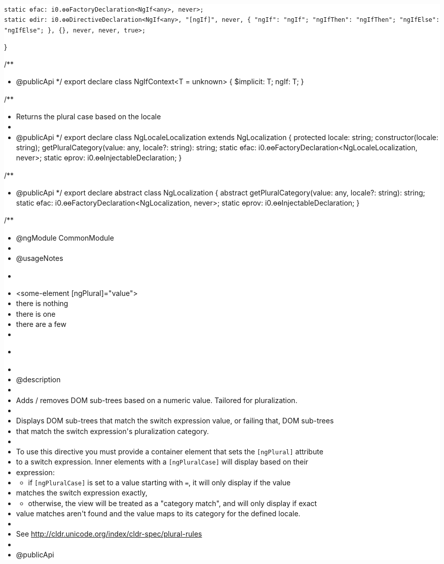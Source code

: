     static ɵfac: i0.ɵɵFactoryDeclaration<NgIf<any>, never>;
    static ɵdir: i0.ɵɵDirectiveDeclaration<NgIf<any>, "[ngIf]", never, { "ngIf": "ngIf"; "ngIfThen": "ngIfThen"; "ngIfElse": "ngIfElse"; }, {}, never, never, true>;
}

/**
 * @publicApi
 */
export declare class NgIfContext<T = unknown> {
    $implicit: T;
    ngIf: T;
}

/**
 * Returns the plural case based on the locale
 *
 * @publicApi
 */
export declare class NgLocaleLocalization extends NgLocalization {
    protected locale: string;
    constructor(locale: string);
    getPluralCategory(value: any, locale?: string): string;
    static ɵfac: i0.ɵɵFactoryDeclaration<NgLocaleLocalization, never>;
    static ɵprov: i0.ɵɵInjectableDeclaration<NgLocaleLocalization>;
}

/**
 * @publicApi
 */
export declare abstract class NgLocalization {
    abstract getPluralCategory(value: any, locale?: string): string;
    static ɵfac: i0.ɵɵFactoryDeclaration<NgLocalization, never>;
    static ɵprov: i0.ɵɵInjectableDeclaration<NgLocalization>;
}

/**
 * @ngModule CommonModule
 *
 * @usageNotes
 * ```
 * <some-element [ngPlural]="value">
 *   <ng-template ngPluralCase="=0">there is nothing</ng-template>
 *   <ng-template ngPluralCase="=1">there is one</ng-template>
 *   <ng-template ngPluralCase="few">there are a few</ng-template>
 * </some-element>
 * ```
 *
 * @description
 *
 * Adds / removes DOM sub-trees based on a numeric value. Tailored for pluralization.
 *
 * Displays DOM sub-trees that match the switch expression value, or failing that, DOM sub-trees
 * that match the switch expression's pluralization category.
 *
 * To use this directive you must provide a container element that sets the `[ngPlural]` attribute
 * to a switch expression. Inner elements with a `[ngPluralCase]` will display based on their
 * expression:
 * - if `[ngPluralCase]` is set to a value starting with `=`, it will only display if the value
 *   matches the switch expression exactly,
 * - otherwise, the view will be treated as a "category match", and will only display if exact
 *   value matches aren't found and the value maps to its category for the defined locale.
 *
 * See http://cldr.unicode.org/index/cldr-spec/plural-rules
 *
 * @publicApi